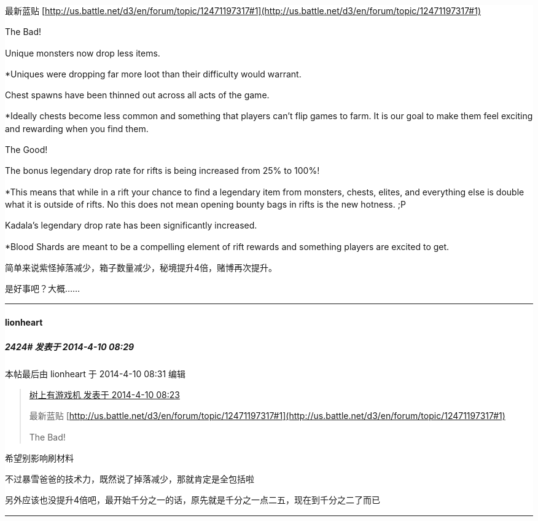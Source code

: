 
最新蓝贴
[http://us.battle.net/d3/en/forum/topic/12471197317#1](http://us.battle.net/d3/en/forum/topic/12471197317#1)

The Bad!

Unique monsters now drop less items. 

*Uniques were dropping far more loot than their difficulty would warrant.


Chest spawns have been thinned out across all acts of the game. 

*Ideally chests become less common and something that players can’t flip games to farm. It is our goal to make them feel exciting and rewarding when you find them. 


The Good!

The bonus legendary drop rate for rifts is being increased from 25% to 100%!

*This means that while in a rift your chance to find a legendary item from monsters, chests, elites, and everything else is double what it is outside of rifts. No this does not mean opening bounty bags in rifts is the new hotness. ;P


Kadala’s legendary drop rate has been significantly increased.

*Blood Shards are meant to be a compelling element of rift rewards and something players are excited to get. 


简单来说紫怪掉落减少，箱子数量减少，秘境提升4倍，赌博再次提升。

是好事吧？大概……


-----

####  lionheart  
##### 2424#       发表于 2014-4-10 08:29


 本帖最后由 lionheart 于 2014-4-10 08:31 编辑 
<blockquote><a href="httphttps://bbs.saraba1st.com/2b/forum.php?mod=redirect&amp;goto=findpost&amp;pid=25036339&amp;ptid=1002001" target="_blank">树上有游戏机 发表于 2014-4-10 08:23</a>

最新蓝贴
[http://us.battle.net/d3/en/forum/topic/12471197317#1](http://us.battle.net/d3/en/forum/topic/12471197317#1)

The Bad!</blockquote>
希望别影响刷材料


不过暴雪爸爸的技术力，既然说了掉落减少，那就肯定是全包括啦


另外应该也没提升4倍吧，最开始千分之一的话，原先就是千分之一点二五，现在到千分之二了而已


-----
